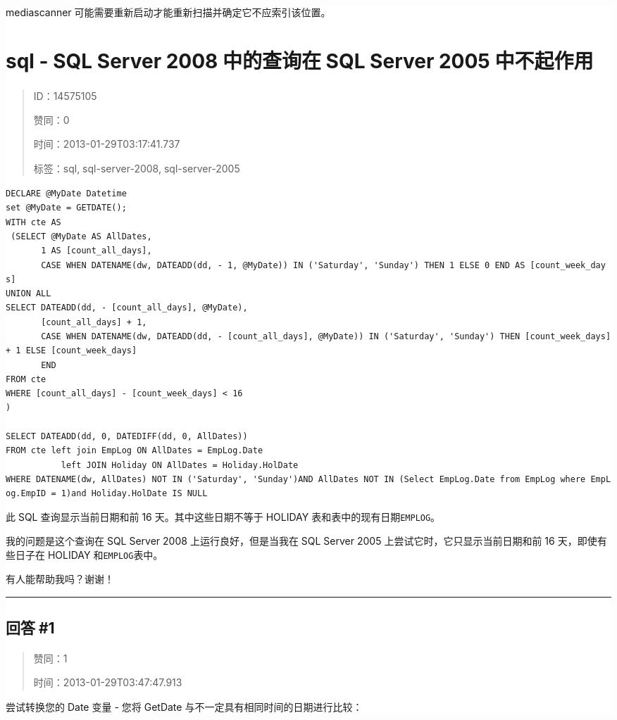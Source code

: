 mediascanner 可能需要重新启动才能重新扫描并确定它不应索引该位置。

# sql - SQL Server 2008 中的查询在 SQL Server 2005 中不起作用

> ID：14575105
> 
> 赞同：0
> 
> 时间：2013-01-29T03:17:41.737
> 
> 标签：sql, sql-server-2008, sql-server-2005

```
DECLARE @MyDate Datetime 
set @MyDate = GETDATE();
WITH cte AS
 (SELECT @MyDate AS AllDates,
       1 AS [count_all_days],
       CASE WHEN DATENAME(dw, DATEADD(dd, - 1, @MyDate)) IN ('Saturday', 'Sunday') THEN 1 ELSE 0 END AS [count_week_days]
UNION ALL
SELECT DATEADD(dd, - [count_all_days], @MyDate), 
       [count_all_days] + 1,
       CASE WHEN DATENAME(dw, DATEADD(dd, - [count_all_days], @MyDate)) IN ('Saturday', 'Sunday') THEN [count_week_days] + 1 ELSE [count_week_days] 
       END
FROM cte
WHERE [count_all_days] - [count_week_days] < 16 
)

SELECT DATEADD(dd, 0, DATEDIFF(dd, 0, AllDates))
FROM cte left join EmpLog ON AllDates = EmpLog.Date 
           left JOIN Holiday ON AllDates = Holiday.HolDate
WHERE DATENAME(dw, AllDates) NOT IN ('Saturday', 'Sunday')AND AllDates NOT IN (Select EmpLog.Date from EmpLog where EmpLog.EmpID = 1)and Holiday.HolDate IS NULL 
```

此 SQL 查询显示当前日期和前 16 天。其中这些日期不等于 HOLIDAY 表和表中的现有日期`EMPLOG`。

我的问题是这个查询在 SQL Server 2008 上运行良好，但是当我在 SQL Server 2005 上尝试它时，它只显示当前日期和前 16 天，即使有些日子在 HOLIDAY 和`EMPLOG`表中。

有人能帮助我吗？谢谢！

* * *

## 回答 #1

> 赞同：1
> 
> 时间：2013-01-29T03:47:47.913

尝试转换您的 Date 变量 - 您将 GetDate 与不一定具有相同时间的日期进行比较：
